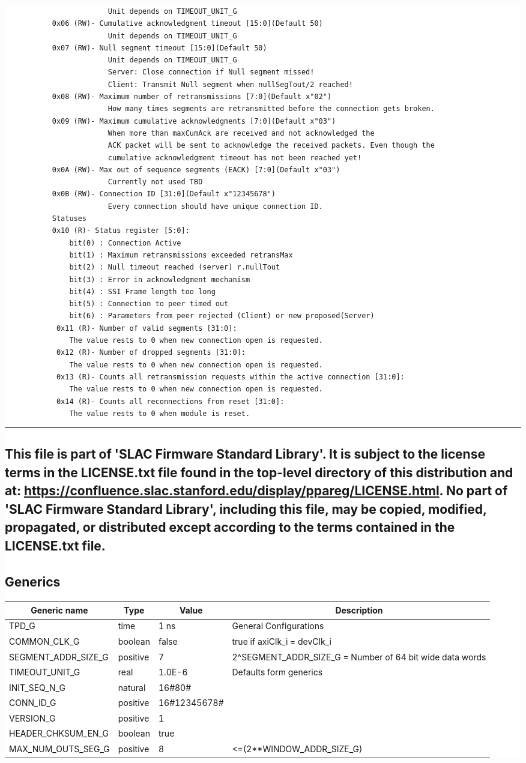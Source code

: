                            Unit depends on TIMEOUT_UNIT_G
               0x06 (RW)- Cumulative acknowledgment timeout [15:0](Default 50)
                            Unit depends on TIMEOUT_UNIT_G
               0x07 (RW)- Null segment timeout [15:0](Default 50)
                            Unit depends on TIMEOUT_UNIT_G
                            Server: Close connection if Null segment missed!
                            Client: Transmit Null segment when nullSegTout/2 reached!
               0x08 (RW)- Maximum number of retransmissions [7:0](Default x"02")
                            How many times segments are retransmitted before the connection gets broken.
               0x09 (RW)- Maximum cumulative acknowledgments [7:0](Default x"03")
                            When more than maxCumAck are received and not acknowledged the
                            ACK packet will be sent to acknowledge the received packets. Even though the
                            cumulative acknowledgment timeout has not been reached yet!
               0x0A (RW)- Max out of sequence segments (EACK) [7:0](Default x"03")
                            Currently not used TBD
               0x0B (RW)- Connection ID [31:0](Default x"12345678")
                            Every connection should have unique connection ID.
               Statuses
               0x10 (R)- Status register [5:0]:
                   bit(0) : Connection Active
                   bit(1) : Maximum retransmissions exceeded retransMax
                   bit(2) : Null timeout reached (server) r.nullTout
                   bit(3) : Error in acknowledgment mechanism
                   bit(4) : SSI Frame length too long
                   bit(5) : Connection to peer timed out
                   bit(6) : Parameters from peer rejected (Client) or new proposed(Server)
                0x11 (R)- Number of valid segments [31:0]:
                   The value rests to 0 when new connection open is requested.
                0x12 (R)- Number of dropped segments [31:0]:
                   The value rests to 0 when new connection open is requested.
                0x13 (R)- Counts all retransmission requests within the active connection [31:0]:
                   The value rests to 0 when new connection open is requested.
                0x14 (R)- Counts all reconnections from reset [31:0]:
                   The value rests to 0 when module is reset.
----------------------------------------------------------------------------
 This file is part of 'SLAC Firmware Standard Library'.
 It is subject to the license terms in the LICENSE.txt file found in the
 top-level directory of this distribution and at:
    https://confluence.slac.stanford.edu/display/ppareg/LICENSE.html.
 No part of 'SLAC Firmware Standard Library', including this file,
 may be copied, modified, propagated, or distributed except according to
 the terms contained in the LICENSE.txt file.
-----------------------------------------------------------------------------
## Generics

| Generic name          | Type     | Value        | Description                                               |
| --------------------- | -------- | ------------ | --------------------------------------------------------- |
| TPD_G                 | time     | 1 ns         | General Configurations                                    |
| COMMON_CLK_G          | boolean  | false        |  true if axiClk_i = devClk_i                              |
| SEGMENT_ADDR_SIZE_G   | positive | 7            |  2^SEGMENT_ADDR_SIZE_G = Number of 64 bit wide data words |
| TIMEOUT_UNIT_G        | real     | 1.0E-6       | Defaults form generics                                    |
| INIT_SEQ_N_G          | natural  | 16#80#       |                                                           |
| CONN_ID_G             | positive | 16#12345678# |                                                           |
| VERSION_G             | positive | 1            |                                                           |
| HEADER_CHKSUM_EN_G    | boolean  | true         |                                                           |
| MAX_NUM_OUTS_SEG_G    | positive | 8            |    <=(2**WINDOW_ADDR_SIZE_G)                              |